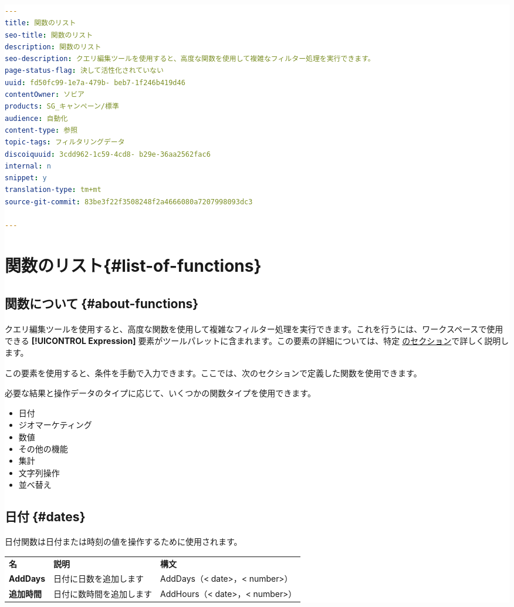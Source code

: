 ```yaml
---
title: 関数のリスト
seo-title: 関数のリスト
description: 関数のリスト
seo-description: クエリ編集ツールを使用すると、高度な関数を使用して複雑なフィルター処理を実行できます。
page-status-flag: 決して活性化されていない
uuid: fd50fc99-1e7a-479b- beb7-1f246b419d46
contentOwner: ソビア
products: SG_キャンペーン/標準
audience: 自動化
content-type: 参照
topic-tags: フィルタリングデータ
discoiquuid: 3cdd962-1c59-4cd8- b29e-36aa2562fac6
internal: n
snippet: y
translation-type: tm+mt
source-git-commit: 83be3f22f3508248f2a4666080a7207998093dc3

---
```



# 関数のリスト{#list-of-functions}

## 関数について {#about-functions}

クエリ編集ツールを使用すると、高度な関数を使用して複雑なフィルター処理を実行できます。これを行うには、ワークスペースで使用できる **[!UICONTROL Expression]** 要素がツールパレットに含まれます。この要素の詳細については、特定 [のセクション](../../automating/using/advanced-expression-editing.md)で詳しく説明します。

この要素を使用すると、条件を手動で入力できます。ここでは、次のセクションで定義した関数を使用できます。

必要な結果と操作データのタイプに応じて、いくつかの関数タイプを使用できます。

* 日付
* ジオマーケティング
* 数値
* その他の機能
* 集計
* 文字列操作
* 並べ替え

## 日付 {#dates}

日付関数は日付または時刻の値を操作するために使用されます。

<table> 
 <tbody> 
  <tr> 
   <td> <strong>名</strong><br /> </td> 
   <td> <strong>説明</strong><br /> </td> 
   <td> <strong>構文</strong><br /> </td> 
  </tr> 
  <tr> 
   <td> <strong>AddDays</strong><br /> </td> 
   <td> 日付に日数を追加します<br /> </td> 
   <td> AddDays（&lt; date&gt;，&lt; number&gt;）<br /> </td> 
  </tr> 
  <tr> 
   <td> <strong>追加時間</strong><br /> </td> 
   <td> 日付に数時間を追加します<br /> </td> 
   <td> AddHours（&lt; date&gt;，&lt; number&gt;）<br /> </td> 
  </tr> 
  <tr> 